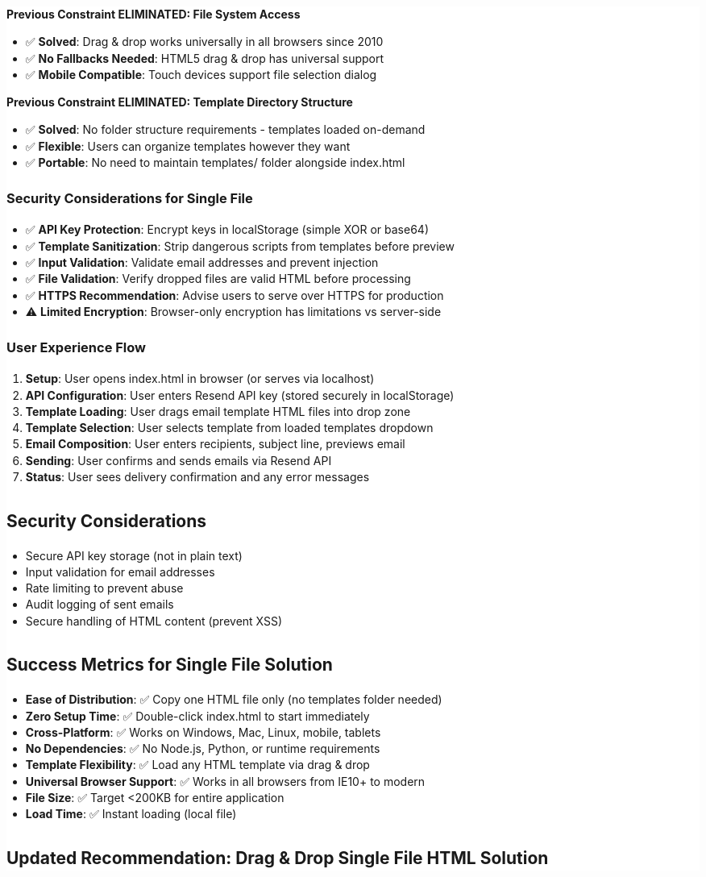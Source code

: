 **Previous Constraint ELIMINATED: File System Access**
- ✅ **Solved**: Drag & drop works universally in all browsers since 2010
- ✅ **No Fallbacks Needed**: HTML5 drag & drop has universal support
- ✅ **Mobile Compatible**: Touch devices support file selection dialog

**Previous Constraint ELIMINATED: Template Directory Structure**
- ✅ **Solved**: No folder structure requirements - templates loaded on-demand
- ✅ **Flexible**: Users can organize templates however they want
- ✅ **Portable**: No need to maintain templates/ folder alongside index.html

### Security Considerations for Single File

- ✅ **API Key Protection**: Encrypt keys in localStorage (simple XOR or base64)
- ✅ **Template Sanitization**: Strip dangerous scripts from templates before preview
- ✅ **Input Validation**: Validate email addresses and prevent injection
- ✅ **File Validation**: Verify dropped files are valid HTML before processing
- ✅ **HTTPS Recommendation**: Advise users to serve over HTTPS for production
- ⚠️ **Limited Encryption**: Browser-only encryption has limitations vs server-side

### User Experience Flow

1. **Setup**: User opens index.html in browser (or serves via localhost)
2. **API Configuration**: User enters Resend API key (stored securely in localStorage)
3. **Template Loading**: User drags email template HTML files into drop zone
4. **Template Selection**: User selects template from loaded templates dropdown
5. **Email Composition**: User enters recipients, subject line, previews email
6. **Sending**: User confirms and sends emails via Resend API
7. **Status**: User sees delivery confirmation and any error messages

## Security Considerations

- Secure API key storage (not in plain text)
- Input validation for email addresses
- Rate limiting to prevent abuse
- Audit logging of sent emails
- Secure handling of HTML content (prevent XSS)

## Success Metrics for Single File Solution

- **Ease of Distribution**: ✅ Copy one HTML file only (no templates folder needed)
- **Zero Setup Time**: ✅ Double-click index.html to start immediately
- **Cross-Platform**: ✅ Works on Windows, Mac, Linux, mobile, tablets
- **No Dependencies**: ✅ No Node.js, Python, or runtime requirements
- **Template Flexibility**: ✅ Load any HTML template via drag & drop
- **Universal Browser Support**: ✅ Works in all browsers from IE10+ to modern
- **File Size**: ✅ Target <200KB for entire application
- **Load Time**: ✅ Instant loading (local file)

## Updated Recommendation: Drag & Drop Single File HTML Solution
